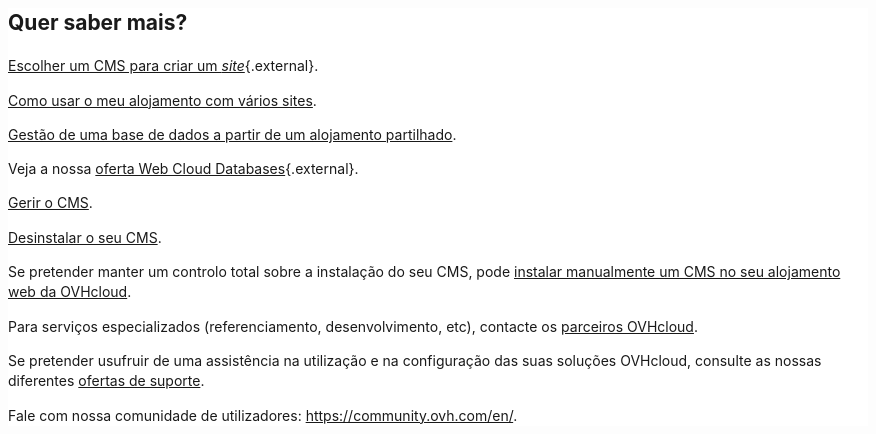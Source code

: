 ## Quer saber mais?

[Escolher um CMS para criar um *site*](/links/web/hosting-cms-comparison){.external}.

[Como usar o meu alojamento com vários sites](/pages/web_cloud/web_hosting/multisites_configure_multisite).

[Gestão de uma base de dados a partir de um alojamento partilhado](/pages/web_cloud/web_hosting/sql_create_database).

Veja a nossa [oferta Web Cloud Databases](https://www.ovh.pt/cloud/cloud-databases/){.external}.

[Gerir o CMS](/pages/web_cloud/web_hosting/cms_manage_1_click_module).

[Desinstalar o seu CMS](/pages/web_cloud/web_hosting/cms_manage_1_click_module#etapa-3-eliminar-o-modulo).

Se pretender manter um controlo total sobre a instalação do seu CMS, pode [instalar manualmente um CMS no seu alojamento web da OVHcloud](/pages/web_cloud/web_hosting/cms_manual_installation).

Para serviços especializados (referenciamento, desenvolvimento, etc), contacte os [parceiros OVHcloud](/links/partner).

Se pretender usufruir de uma assistência na utilização e na configuração das suas soluções OVHcloud, consulte as nossas diferentes [ofertas de suporte](/links/support).

Fale com nossa comunidade de utilizadores: <https://community.ovh.com/en/>.